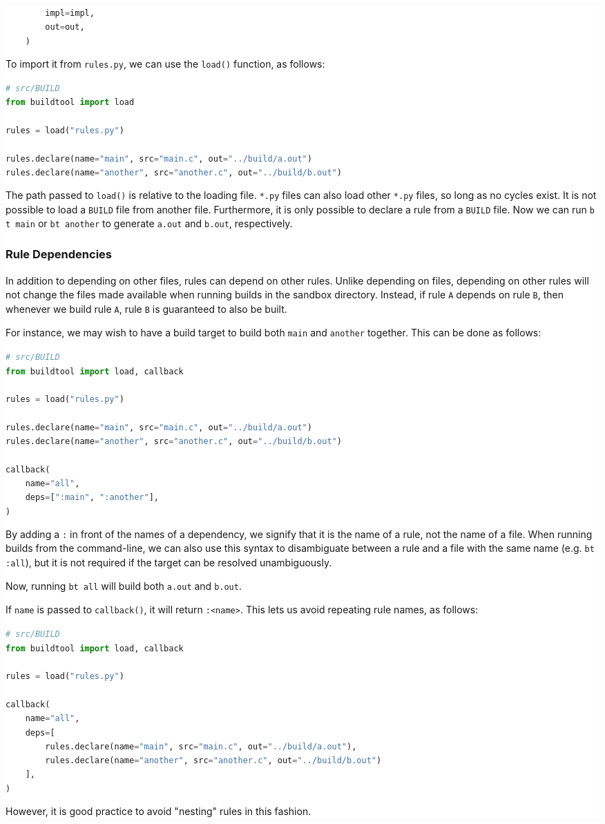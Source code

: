 ```python
        impl=impl,
        out=out,
    )
```
To import it from `rules.py`, we can use the `load()` function, as follows:
```python
# src/BUILD
from buildtool import load

rules = load("rules.py")

rules.declare(name="main", src="main.c", out="../build/a.out")
rules.declare(name="another", src="another.c", out="../build/b.out")
```

The path passed to `load()` is relative to the loading file. `*.py` files can also load other `*.py` files, so long as no cycles exist. It is not possible to load a `BUILD` file from another file. Furthermore, it is only possible to declare a rule from a `BUILD` file. Now we can run `bt main` or `bt another` to generate `a.out` and `b.out`, respectively.

### Rule Dependencies
In addition to depending on other files, rules can depend on other rules. Unlike depending on files, depending on other rules will not change the files made available when running builds in the sandbox directory. Instead, if rule `A` depends on rule `B`, then whenever we build rule `A`, rule `B` is guaranteed to also be built.

For instance, we may wish to have a build target to build both `main` and `another` together. This can be done as follows:
```python
# src/BUILD
from buildtool import load, callback

rules = load("rules.py")

rules.declare(name="main", src="main.c", out="../build/a.out")
rules.declare(name="another", src="another.c", out="../build/b.out")

callback(
    name="all",
    deps=[":main", ":another"],
)
```
By adding a `:` in front of the names of a dependency, we signify that it is the name of a rule, not the name of a file. When running builds from the command-line, we can also use this syntax to disambiguate between a rule and a file with the same name (e.g. `bt :all`), but it is not required if the target can be resolved unambiguously.

Now, running `bt all` will build both `a.out` and `b.out`.

If `name` is passed to `callback()`, it will return `:<name>`. This lets us avoid repeating rule names, as follows:
```python
# src/BUILD
from buildtool import load, callback

rules = load("rules.py")

callback(
    name="all",
    deps=[
        rules.declare(name="main", src="main.c", out="../build/a.out"),
        rules.declare(name="another", src="another.c", out="../build/b.out")
    ],
)
```
However, it is good practice to avoid "nesting" rules in this fashion.